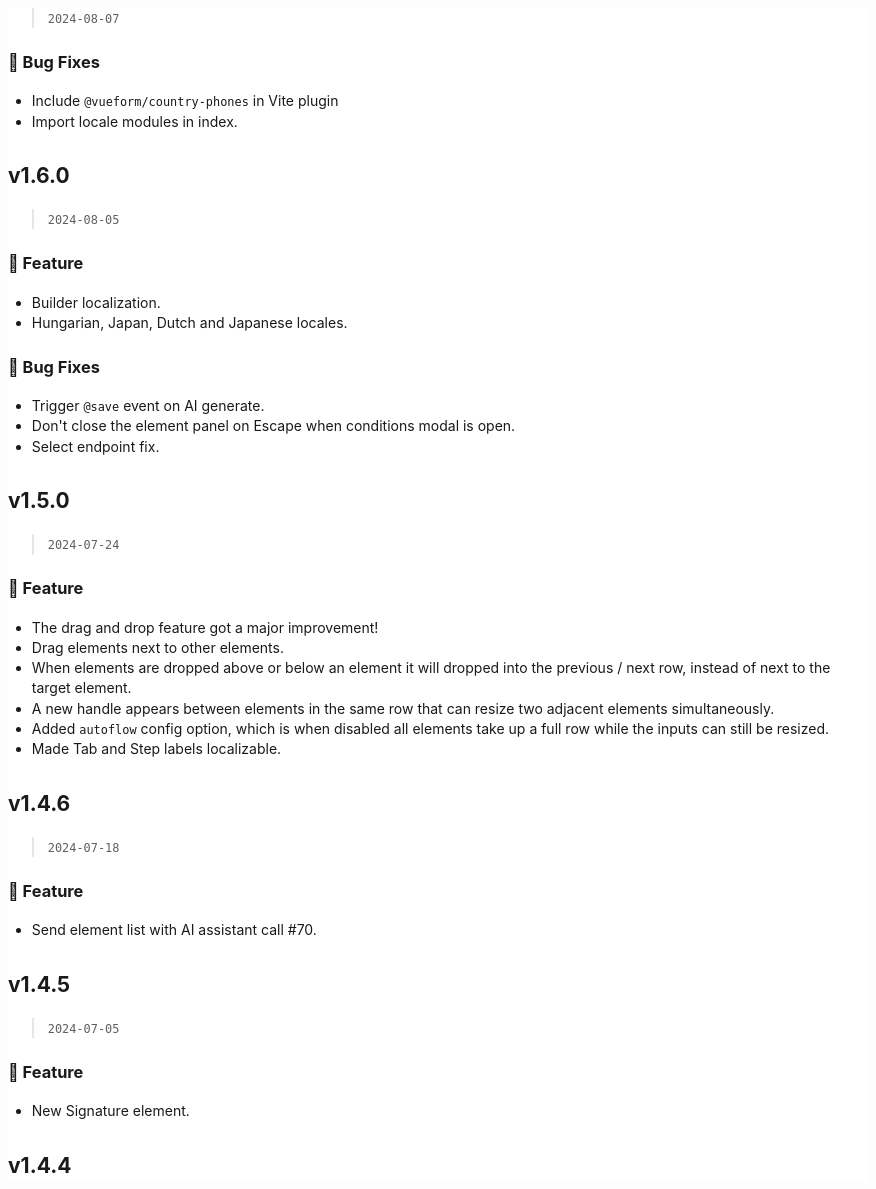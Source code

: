 > `2024-08-07`

### 🐞 Bug Fixes
- Include `@vueform/country-phones` in Vite plugin
- Import locale modules in index.

## v1.6.0

> `2024-08-05`

### 🎉 Feature
- Builder localization.
- Hungarian, Japan, Dutch and Japanese locales.

### 🐞 Bug Fixes
- Trigger `@save` event on AI generate.
- Don't close the element panel on Escape when conditions modal is open.
- Select endpoint fix.

## v1.5.0

> `2024-07-24`

### 🎉 Feature
- The drag and drop feature got a major improvement!
- Drag elements next to other elements.
- When elements are dropped above or below an element it will dropped into the previous / next row, instead of next to the target element.
- A new handle appears between elements in the same row that can resize two adjacent elements simultaneously.
- Added `autoflow` config option, which is when disabled all elements take up a full row while the inputs can still be resized.
- Made Tab and Step labels localizable.

## v1.4.6

> `2024-07-18`

### 🎉 Feature
- Send element list with AI assistant call #70.

## v1.4.5

> `2024-07-05`

### 🎉 Feature
- New Signature element.

## v1.4.4
